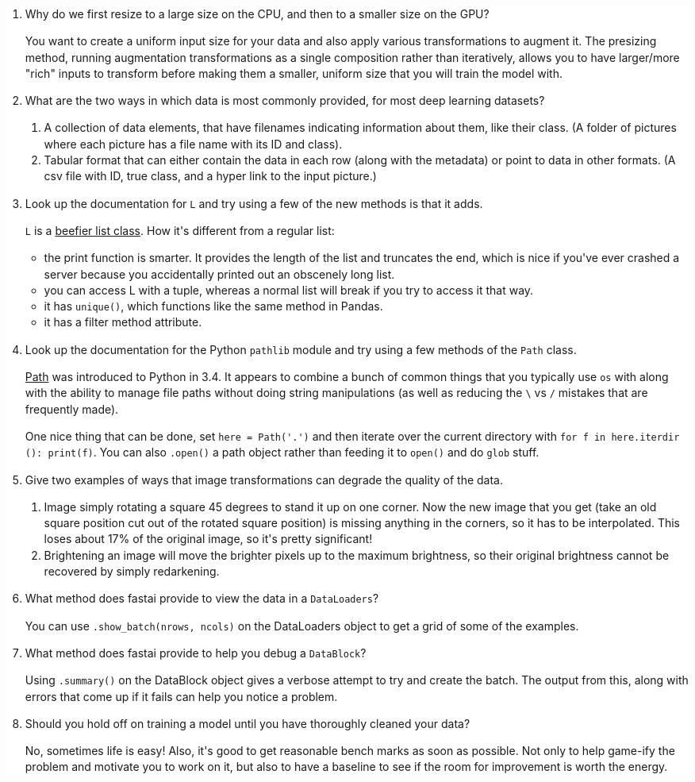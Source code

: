 1. Why do we first resize to a large size on the CPU, and then to a smaller size on the GPU?

    You want to create a uniform input size for your data and also apply various transformations to augment it. The presizing method, running augmentation transformations as a single composition rather than iteratively, allows you to have larger/more "rich" inputs to transform before making them a smaller, uniform size that you will train the model with.

2. What are the two ways in which data is most commonly provided, for most deep learning datasets?

    1. A collection of data elements, that have filenames indicating information about them, like their class. (A folder of pictures where each picture has a file name with its ID and class).
    2. Tabular format that can either contain the data in each row (along with the metadata) or point to data in other formats. (A csv file with ID, true class, and a hyper link to the input picture.)

3. Look up the documentation for `L` and try using a few of the new methods is that it adds.

    `L` is a [beefier list class](https://fastcore.fast.ai/foundation#L). How it's different from a regular list:

    * the print function is smarter. It provides the length of the list and truncates the end, which is nice if you've ever crashed a server because you accidentally printed out an obscenely long list.
    * you can access L with a tuple, whereas a normal list will break if you try to access it that way.
    * it has `unique()`, which functions like the same method in Pandas.
    * it has a filter method attribute.

4. Look up the documentation for the Python `pathlib` module and try using a few methods of the `Path` class.

    [Path](https://docs.python.org/3/library/pathlib.html) was introduced to Python in 3.4. It appears to combine a bunch of common things that you typically use `os` with along with the ability to manage file paths without doing string manipulations (as well as reducing the `\` vs `/` mistakes that are frequently made).

    One nice thing that can be done, set `here = Path('.')` and then iterate over the current directory with `for f in here.iterdir(): print(f)`. You can also `.open()` a path object rather than feeding it to `open()` and do `glob` stuff.

5. Give two examples of ways that image transformations can degrade the quality of the data.

    1. Image simply rotating a square 45 degrees to stand it up on one corner. Now the new image that you get (take an old square position cut out of the rotated square position) is missing anything in the corners, so it has to be interpolated. This loses about 17% of the original image, so it's pretty significant!
    2. Brightening an image will move the brighter pixels up to the maximum brightness, so their original brightness cannot be recovered by simply redarkening.

6. What method does fastai provide to view the data in a `DataLoaders`?

    You can use `.show_batch(nrows, ncols)` on the DataLoaders object to get a grid of some of the examples.

7. What method does fastai provide to help you debug a `DataBlock`?

    Using `.summary()` on the DataBlock object gives a verbose attempt to try and create the batch. The output from this, along with errors that come up if it fails can help you notice a problem.

8. Should you hold off on training a model until you have thoroughly cleaned your data?

    No, sometimes life is easy! Also, it's good to get reasonable bench marks as soon as possible. Not only to help game-ify the problem and motivate you to work on it, but also to have a baseline to see if the room for improvement is worth the energy.
